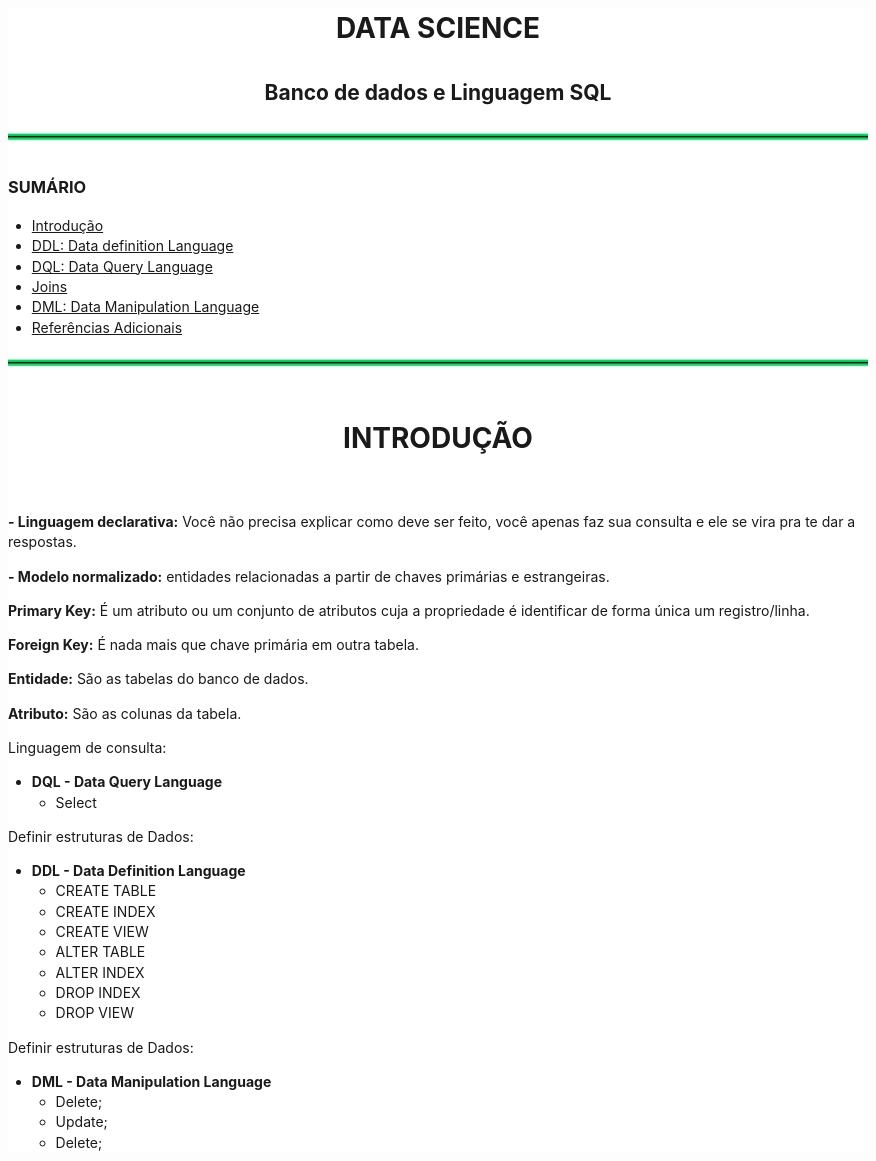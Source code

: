 <h1 align="center"> DATA SCIENCE</h1>

<h2 align="center" id="0_1">Banco de dados e Linguagem SQL</h2>

<img src="./image/line.png" alt="line" width="100%">
<br>

### SUMÁRIO

- [Introdução](#1)
- [DDL: Data definition Language](#2)
- [DQL: Data Query Language](#3)
- [Joins](#4)
- [DML: Data Manipulation Language](#5)
- [Referências Adicionais](#6)


<img src="./image/line.png" alt="line" width="100%">
<br>
<h1 align="center" id="1">INTRODUÇÃO</h1>
<br>

**- Linguagem declarativa:** Você não precisa explicar como deve ser feito, você apenas faz sua consulta e ele se vira pra te dar a respostas.

**- Modelo normalizado:** entidades relacionadas a partir de chaves primárias e estrangeiras.

**Primary Key:** É um atributo ou um conjunto de atributos cuja a propriedade é identificar de forma única um registro/linha.

**Foreign Key:** É nada mais que chave primária em outra tabela.

**Entidade:** São as tabelas do banco de dados.

**Atributo:** São as colunas da tabela.

Linguagem de consulta: 
- **DQL - Data Query Language**
  - Select


Definir estruturas de Dados:
- **DDL - Data Definition Language**
  - CREATE TABLE
  - CREATE INDEX
  - CREATE VIEW
  - ALTER TABLE
  - ALTER INDEX
  - DROP INDEX
  - DROP VIEW

Definir estruturas de Dados:
- **DML - Data Manipulation Language**
  - Delete;
  - Update;
  - Delete;
